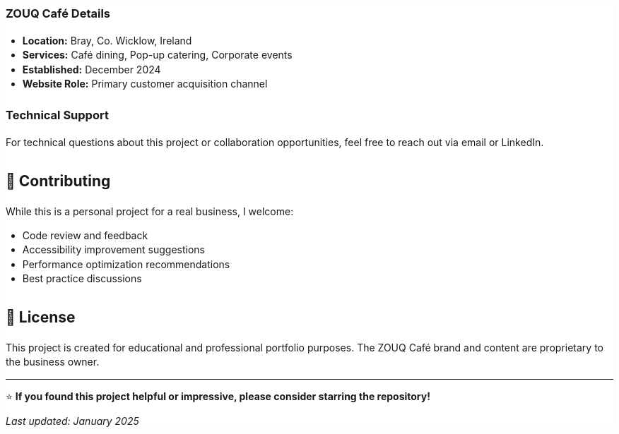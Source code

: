 ### **ZOUQ Café Details**
- **Location:** Bray, Co. Wicklow, Ireland
- **Services:** Café dining, Pop-up catering, Corporate events
- **Established:** December 2024
- **Website Role:** Primary customer acquisition channel

### **Technical Support**
For technical questions about this project or collaboration opportunities, feel free to reach out via email or LinkedIn.

## 🤝 Contributing

While this is a personal project for a real business, I welcome:
- Code review and feedback
- Accessibility improvement suggestions
- Performance optimization recommendations
- Best practice discussions

## 📄 License

This project is created for educational and professional portfolio purposes. The ZOUQ Café brand and content are proprietary to the business owner.

---

⭐ **If you found this project helpful or impressive, please consider starring the repository!**

*Last updated: January 2025*
